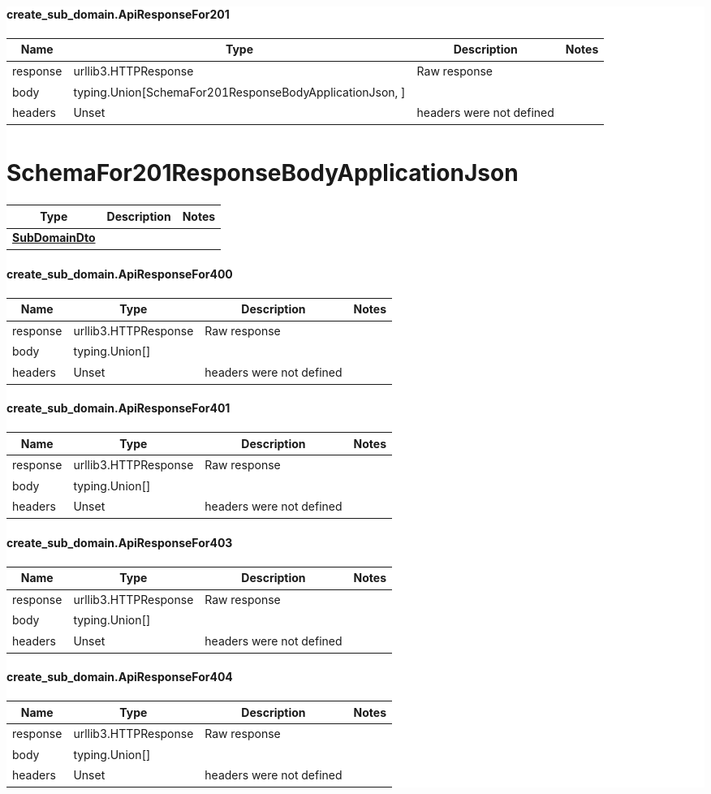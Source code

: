 #### create_sub_domain.ApiResponseFor201

| Name     | Type                                                    | Description              | Notes |
| -------- | ------------------------------------------------------- | ------------------------ | ----- |
| response | urllib3.HTTPResponse                                    | Raw response             |
| body     | typing.Union[SchemaFor201ResponseBodyApplicationJson, ] |                          |
| headers  | Unset                                                   | headers were not defined |

# SchemaFor201ResponseBodyApplicationJson

| Type                                             | Description | Notes |
| ------------------------------------------------ | ----------- | ----- |
| [**SubDomainDto**](../../models/SubDomainDto.md) |             |

#### create_sub_domain.ApiResponseFor400

| Name     | Type                 | Description              | Notes |
| -------- | -------------------- | ------------------------ | ----- |
| response | urllib3.HTTPResponse | Raw response             |
| body     | typing.Union[]       |                          |
| headers  | Unset                | headers were not defined |

#### create_sub_domain.ApiResponseFor401

| Name     | Type                 | Description              | Notes |
| -------- | -------------------- | ------------------------ | ----- |
| response | urllib3.HTTPResponse | Raw response             |
| body     | typing.Union[]       |                          |
| headers  | Unset                | headers were not defined |

#### create_sub_domain.ApiResponseFor403

| Name     | Type                 | Description              | Notes |
| -------- | -------------------- | ------------------------ | ----- |
| response | urllib3.HTTPResponse | Raw response             |
| body     | typing.Union[]       |                          |
| headers  | Unset                | headers were not defined |

#### create_sub_domain.ApiResponseFor404

| Name     | Type                 | Description              | Notes |
| -------- | -------------------- | ------------------------ | ----- |
| response | urllib3.HTTPResponse | Raw response             |
| body     | typing.Union[]       |                          |
| headers  | Unset                | headers were not defined |
